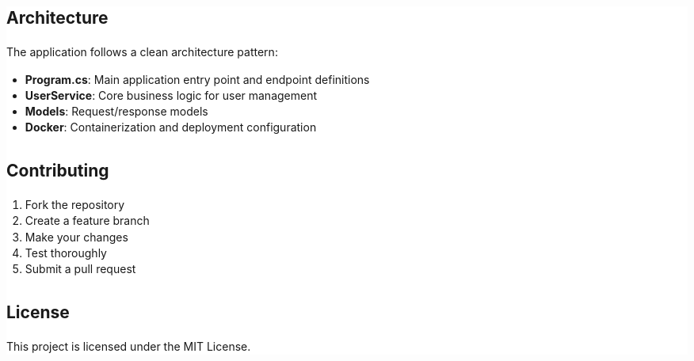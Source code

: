 ## Architecture

The application follows a clean architecture pattern:

- **Program.cs**: Main application entry point and endpoint definitions
- **UserService**: Core business logic for user management
- **Models**: Request/response models
- **Docker**: Containerization and deployment configuration

## Contributing

1. Fork the repository
2. Create a feature branch
3. Make your changes
4. Test thoroughly
5. Submit a pull request

## License

This project is licensed under the MIT License.